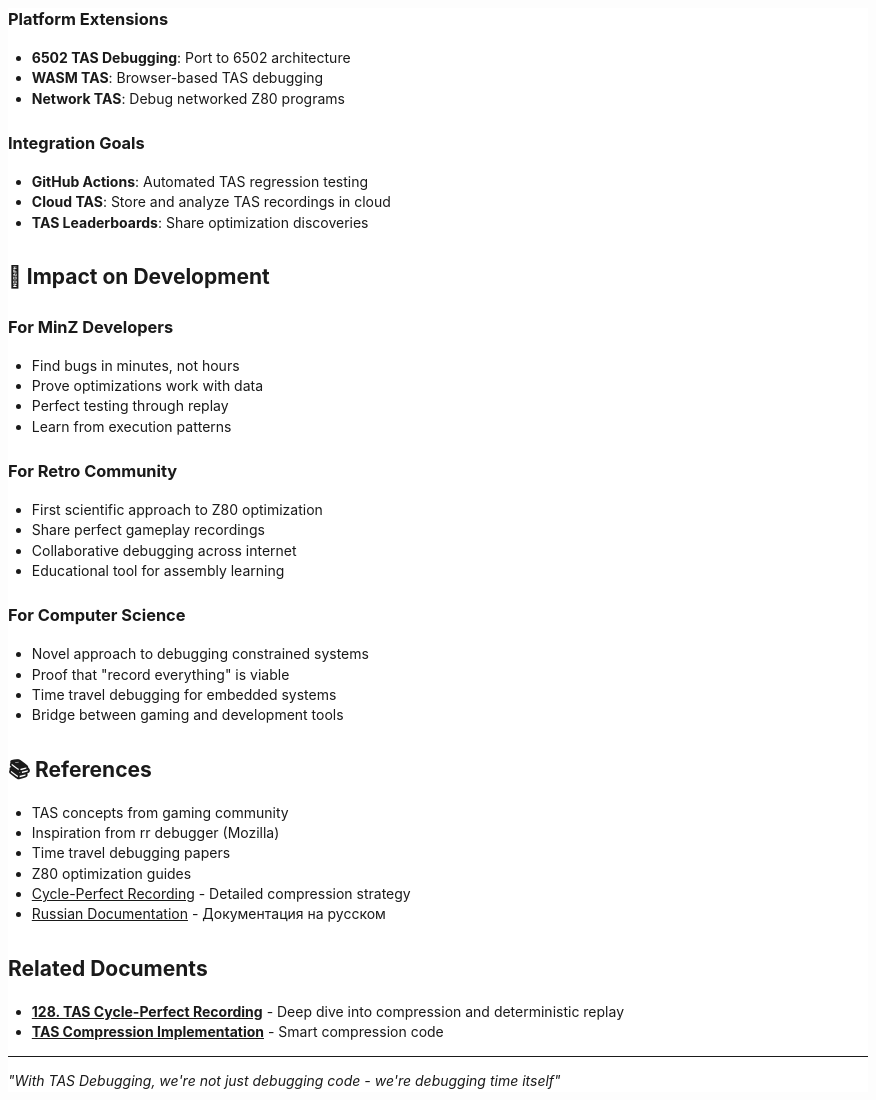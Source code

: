 ### Platform Extensions
- **6502 TAS Debugging**: Port to 6502 architecture
- **WASM TAS**: Browser-based TAS debugging
- **Network TAS**: Debug networked Z80 programs

### Integration Goals
- **GitHub Actions**: Automated TAS regression testing
- **Cloud TAS**: Store and analyze TAS recordings in cloud
- **TAS Leaderboards**: Share optimization discoveries

## 🎯 Impact on Development

### For MinZ Developers
- Find bugs in minutes, not hours
- Prove optimizations work with data
- Perfect testing through replay
- Learn from execution patterns

### For Retro Community
- First scientific approach to Z80 optimization
- Share perfect gameplay recordings
- Collaborative debugging across internet
- Educational tool for assembly learning

### For Computer Science
- Novel approach to debugging constrained systems
- Proof that "record everything" is viable
- Time travel debugging for embedded systems
- Bridge between gaming and development tools

## 📚 References

- TAS concepts from gaming community
- Inspiration from rr debugger (Mozilla)
- Time travel debugging papers
- Z80 optimization guides
- [Cycle-Perfect Recording](128_TAS_Cycle_Perfect_Recording.md) - Detailed compression strategy
- [Russian Documentation](128_TAS_Cycle_Perfect_Recording_ru.md) - Документация на русском

## Related Documents

- **[128. TAS Cycle-Perfect Recording](128_TAS_Cycle_Perfect_Recording.md)** - Deep dive into compression and deterministic replay
- **[TAS Compression Implementation](../minzc/pkg/tas/tas_compression.go)** - Smart compression code

---

*"With TAS Debugging, we're not just debugging code - we're debugging time itself"*